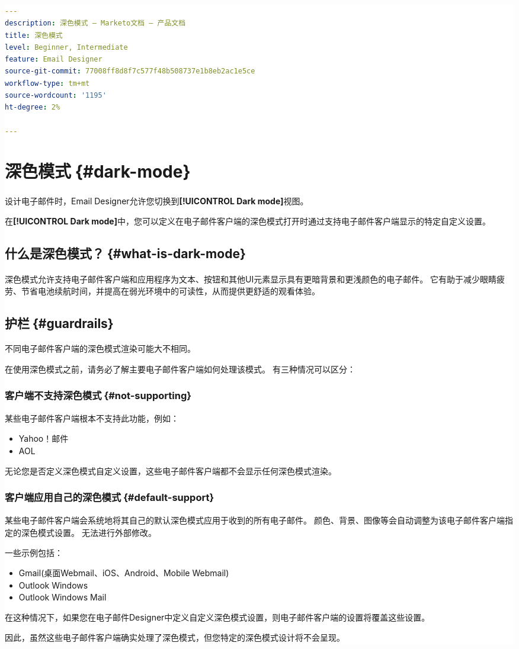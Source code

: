 ```yaml
---
description: 深色模式 — Marketo文档 — 产品文档
title: 深色模式
level: Beginner, Intermediate
feature: Email Designer
source-git-commit: 77008ff8d8f7c577f48b508737e1b8eb2ac1e5ce
workflow-type: tm+mt
source-wordcount: '1195'
ht-degree: 2%

---
```


# 深色模式 {#dark-mode}

设计电子邮件时，Email Designer允许您切换到&#x200B;**[!UICONTROL Dark mode]**&#x200B;视图。

在&#x200B;**[!UICONTROL Dark mode]**&#x200B;中，您可以定义在电子邮件客户端的深色模式打开时通过支持电子邮件客户端显示的特定自定义设置。

## 什么是深色模式？ {#what-is-dark-mode}

深色模式允许支持电子邮件客户端和应用程序为文本、按钮和其他UI元素显示具有更暗背景和更浅颜色的电子邮件。 它有助于减少眼睛疲劳、节省电池续航时间，并提高在弱光环境中的可读性，从而提供更舒适的观看体验。

## 护栏 {#guardrails}

不同电子邮件客户端的深色模式渲染可能大不相同。

在使用深色模式之前，请务必了解主要电子邮件客户端如何处理该模式。 有三种情况可以区分：

### 客户端不支持深色模式 {#not-supporting}

某些电子邮件客户端根本不支持此功能，例如：

* Yahoo！邮件
* AOL

无论您是否定义深色模式自定义设置，这些电子邮件客户端都不会显示任何深色模式渲染。

### 客户端应用自己的深色模式 {#default-support}

某些电子邮件客户端会系统地将其自己的默认深色模式应用于收到的所有电子邮件。 颜色、背景、图像等会自动调整为该电子邮件客户端指定的深色模式设置。 无法进行外部修改。

一些示例包括：

* Gmail(桌面Webmail、iOS、Android、Mobile Webmail)
* Outlook Windows
* Outlook Windows Mail

在这种情况下，如果您在电子邮件Designer中定义自定义深色模式设置，则电子邮件客户端的设置将覆盖这些设置。

因此，虽然这些电子邮件客户端确实处理了深色模式，但您特定的深色模式设计将不会呈现。
